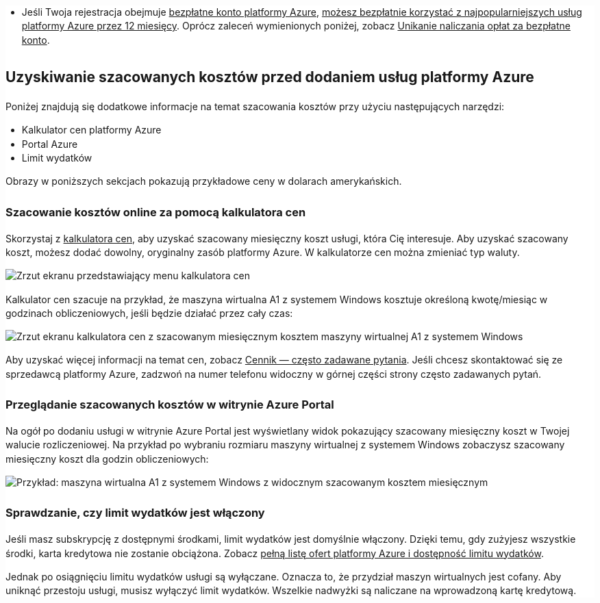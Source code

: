 - Jeśli Twoja rejestracja obejmuje [bezpłatne konto platformy Azure](https://azure.microsoft.com/free/), [możesz bezpłatnie korzystać z najpopularniejszych usług platformy Azure przez 12 miesięcy](billing-create-free-services-included-free-account.md). Oprócz zaleceń wymienionych poniżej, zobacz [Unikanie naliczania opłat za bezpłatne konto](billing-avoid-charges-free-account.md).

## <a name="get-estimated-costs-before-adding-azure-services"></a>Uzyskiwanie szacowanych kosztów przed dodaniem usług platformy Azure

Poniżej znajdują się dodatkowe informacje na temat szacowania kosztów przy użyciu następujących narzędzi:
- Kalkulator cen platformy Azure
- Portal Azure
- Limit wydatków

Obrazy w poniższych sekcjach pokazują przykładowe ceny w dolarach amerykańskich.

### <a name="estimate-cost-online-using-the-pricing-calculator"></a>Szacowanie kosztów online za pomocą kalkulatora cen

Skorzystaj z [kalkulatora cen](https://azure.microsoft.com/pricing/calculator/), aby uzyskać szacowany miesięczny koszt usługi, która Cię interesuje. Aby uzyskać szacowany koszt, możesz dodać dowolny, oryginalny zasób platformy Azure. W kalkulatorze cen można zmieniać typ waluty.

![Zrzut ekranu przedstawiający menu kalkulatora cen](./media/billing-getting-started/pricing-calc.png)

Kalkulator cen szacuje na przykład, że maszyna wirtualna A1 z systemem Windows kosztuje określoną kwotę/miesiąc w godzinach obliczeniowych, jeśli będzie działać przez cały czas:

![Zrzut ekranu kalkulatora cen z szacowanym miesięcznym kosztem maszyny wirtualnej A1 z systemem Windows](./media/billing-getting-started/pricing-calcvm.png)

Aby uzyskać więcej informacji na temat cen, zobacz [Cennik — często zadawane pytania](https://azure.microsoft.com/pricing/faq/). Jeśli chcesz skontaktować się ze sprzedawcą platformy Azure, zadzwoń na numer telefonu widoczny w górnej części strony często zadawanych pytań.

### <a name="review-estimated-costs-in-the-azure-portal"></a>Przeglądanie szacowanych kosztów w witrynie Azure Portal

Na ogół po dodaniu usługi w witrynie Azure Portal jest wyświetlany widok pokazujący szacowany miesięczny koszt w Twojej walucie rozliczeniowej. Na przykład po wybraniu rozmiaru maszyny wirtualnej z systemem Windows zobaczysz szacowany miesięczny koszt dla godzin obliczeniowych:

![Przykład: maszyna wirtualna A1 z systemem Windows z widocznym szacowanym kosztem miesięcznym](./media/billing-getting-started/vm-size-cost.png)

### <a name="spending-limit"></a> Sprawdzanie, czy limit wydatków jest włączony

Jeśli masz subskrypcję z dostępnymi środkami, limit wydatków jest domyślnie włączony. Dzięki temu, gdy zużyjesz wszystkie środki, karta kredytowa nie zostanie obciążona. Zobacz [pełną listę ofert platformy Azure i dostępność limitu wydatków](https://azure.microsoft.com/support/legal/offer-details/).

Jednak po osiągnięciu limitu wydatków usługi są wyłączane. Oznacza to, że przydział maszyn wirtualnych jest cofany. Aby uniknąć przestoju usługi, musisz wyłączyć limit wydatków. Wszelkie nadwyżki są naliczane na wprowadzoną kartę kredytową.

